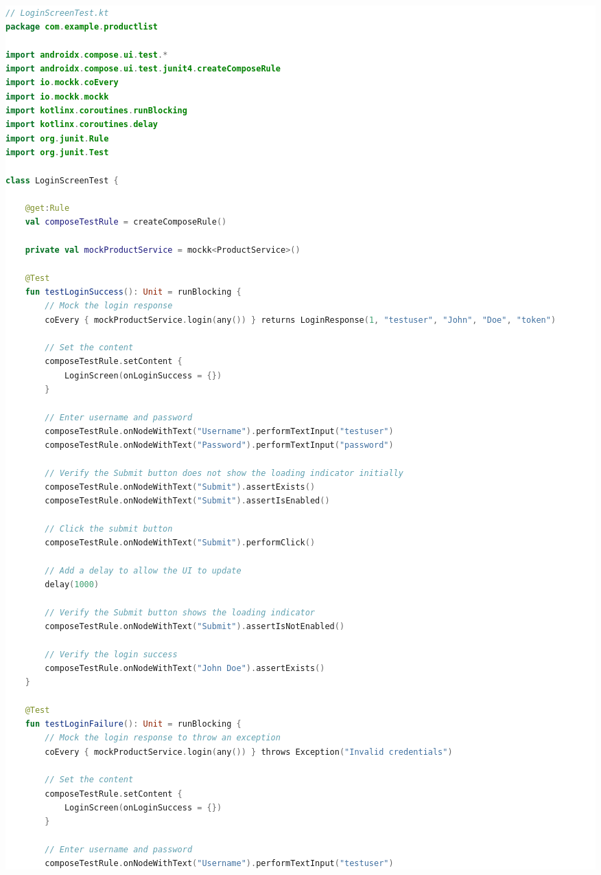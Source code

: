 ```kotlin
// LoginScreenTest.kt
package com.example.productlist

import androidx.compose.ui.test.*
import androidx.compose.ui.test.junit4.createComposeRule
import io.mockk.coEvery
import io.mockk.mockk
import kotlinx.coroutines.runBlocking
import kotlinx.coroutines.delay
import org.junit.Rule
import org.junit.Test

class LoginScreenTest {

    @get:Rule
    val composeTestRule = createComposeRule()

    private val mockProductService = mockk<ProductService>()

    @Test
    fun testLoginSuccess(): Unit = runBlocking {
        // Mock the login response
        coEvery { mockProductService.login(any()) } returns LoginResponse(1, "testuser", "John", "Doe", "token")

        // Set the content
        composeTestRule.setContent {
            LoginScreen(onLoginSuccess = {})
        }

        // Enter username and password
        composeTestRule.onNodeWithText("Username").performTextInput("testuser")
        composeTestRule.onNodeWithText("Password").performTextInput("password")

        // Verify the Submit button does not show the loading indicator initially
        composeTestRule.onNodeWithText("Submit").assertExists()
        composeTestRule.onNodeWithText("Submit").assertIsEnabled()

        // Click the submit button
        composeTestRule.onNodeWithText("Submit").performClick()

        // Add a delay to allow the UI to update
        delay(1000)

        // Verify the Submit button shows the loading indicator
        composeTestRule.onNodeWithText("Submit").assertIsNotEnabled()

        // Verify the login success
        composeTestRule.onNodeWithText("John Doe").assertExists()
    }

    @Test
    fun testLoginFailure(): Unit = runBlocking {
        // Mock the login response to throw an exception
        coEvery { mockProductService.login(any()) } throws Exception("Invalid credentials")

        // Set the content
        composeTestRule.setContent {
            LoginScreen(onLoginSuccess = {})
        }

        // Enter username and password
        composeTestRule.onNodeWithText("Username").performTextInput("testuser")
```